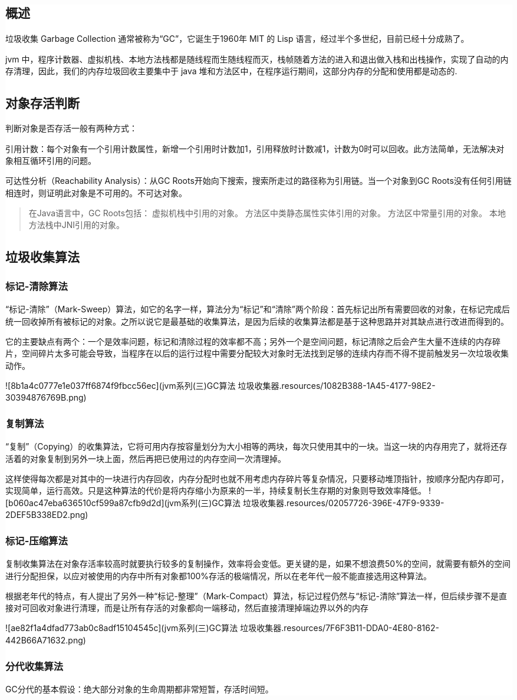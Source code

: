 ## 概述
垃圾收集 Garbage Collection 通常被称为“GC”，它诞生于1960年 MIT 的 Lisp 语言，经过半个多世纪，目前已经十分成熟了。

jvm 中，程序计数器、虚拟机栈、本地方法栈都是随线程而生随线程而灭，栈帧随着方法的进入和退出做入栈和出栈操作，实现了自动的内存清理，因此，我们的内存垃圾回收主要集中于 java 堆和方法区中，在程序运行期间，这部分内存的分配和使用都是动态的.

## 对象存活判断
判断对象是否存活一般有两种方式：

引用计数：每个对象有一个引用计数属性，新增一个引用时计数加1，引用释放时计数减1，计数为0时可以回收。此方法简单，无法解决对象相互循环引用的问题。

可达性分析（Reachability Analysis）：从GC Roots开始向下搜索，搜索所走过的路径称为引用链。当一个对象到GC Roots没有任何引用链相连时，则证明此对象是不可用的。不可达对象。

>在Java语言中，GC Roots包括：
  虚拟机栈中引用的对象。
  方法区中类静态属性实体引用的对象。
  方法区中常量引用的对象。
  本地方法栈中JNI引用的对象。


## 垃圾收集算法

### 标记-清除算法
 “标记-清除”（Mark-Sweep）算法，如它的名字一样，算法分为“标记”和“清除”两个阶段：首先标记出所有需要回收的对象，在标记完成后统一回收掉所有被标记的对象。之所以说它是最基础的收集算法，是因为后续的收集算法都是基于这种思路并对其缺点进行改进而得到的。

它的主要缺点有两个：一个是效率问题，标记和清除过程的效率都不高；另外一个是空间问题，标记清除之后会产生大量不连续的内存碎片，空间碎片太多可能会导致，当程序在以后的运行过程中需要分配较大对象时无法找到足够的连续内存而不得不提前触发另一次垃圾收集动作。

![8b1a4c0777e1e037ff6874f9fbcc56ec](jvm系列(三)GC算法 垃圾收集器.resources/1082B388-1A45-4177-98E2-30394876769B.png)

### 复制算法
“复制”（Copying）的收集算法，它将可用内存按容量划分为大小相等的两块，每次只使用其中的一块。当这一块的内存用完了，就将还存活着的对象复制到另外一块上面，然后再把已使用过的内存空间一次清理掉。

这样使得每次都是对其中的一块进行内存回收，内存分配时也就不用考虑内存碎片等复杂情况，只要移动堆顶指针，按顺序分配内存即可，实现简单，运行高效。只是这种算法的代价是将内存缩小为原来的一半，持续复制长生存期的对象则导致效率降低。
![b060ac47eba636510cf599a87cfb9d2d](jvm系列(三)GC算法 垃圾收集器.resources/02057726-396E-47F9-9339-2DEF5B338ED2.png)

### 标记-压缩算法

复制收集算法在对象存活率较高时就要执行较多的复制操作，效率将会变低。更关键的是，如果不想浪费50%的空间，就需要有额外的空间进行分配担保，以应对被使用的内存中所有对象都100%存活的极端情况，所以在老年代一般不能直接选用这种算法。

根据老年代的特点，有人提出了另外一种“标记-整理”（Mark-Compact）算法，标记过程仍然与“标记-清除”算法一样，但后续步骤不是直接对可回收对象进行清理，而是让所有存活的对象都向一端移动，然后直接清理掉端边界以外的内存

![ae82f1a4dfad773ab0c8adf15104545c](jvm系列(三)GC算法 垃圾收集器.resources/7F6F3B11-DDA0-4E80-8162-442B66A71632.png)

### 分代收集算法
GC分代的基本假设：绝大部分对象的生命周期都非常短暂，存活时间短。
